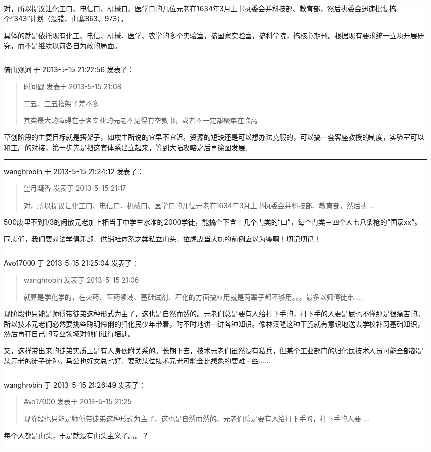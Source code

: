 

对，所以提议让化工口、电信口、机械口、医学口的几位元老在1634年3月上书执委会并科技部、教育部，然后执委会迅速批复搞个“343”计划（没错，山寨863、973）。

具体的就是依托现有化工、电信、机械、医学、农学的多个实验室，搞国家实验室，搞科学院，搞核心期刊。根据现有要求统一立项开展研究，而不是继续以前各自为政的局面。

---------

倚山观河 于 2013-5-15 21:22:56 发表了：

> 时间戳 发表于 2013-5-15 21:08
> 
> 二五、三五搭架子差不多
> 
> 其实最大的障碍在于各专业的元老不见得有空教书，或者不一定都聚集在临高



草创阶段的主要目标就是搭架子，如楼主所说的宜早不宜迟。资源的短缺还是可以想办法克服的，可以搞一套客座教授的制度，实验室可以和工厂的对接，第一步先是把这套体系建立起来，等到大陆攻略之后再徐图发展。

---------

wanghrobin 于 2013-5-15 21:24:12 发表了：

> 望月凝香 发表于 2013-5-15 21:17
> 
> 对，所以提议让化工口、电信口、机械口、医学口的几位元老在1634年3月上书执委会并科技部、教育部，然后执 ...



500废里不到1/3的闲散元老加上相当于中学生水准的2000学徒，能搞个下含十几个门类的“口”，每个门类三四个人七八条枪的“国家xx”。

同志们，我们要对法学俱乐部、供销社体系之类私立山头、拉虎皮当大旗的前例应以为鉴啊！切记切记！

---------

Avo17000 于 2013-5-15 21:25:04 发表了：

> wanghrobin 发表于 2013-5-15 21:06
> 
> 就算是学化学的，在火药、医药领域、基础试剂、石化的方面搞应用就是两辈子都不够用。。。最多以师傅徒弟 ...



现阶段也只能是师傅带徒弟这种形式为主了，这也是自然而然的。元老们总是要有人给打下手的，打下手的人要是屁也不懂那是很痛苦的。所以技术元老们必然要挑些聪明伶俐的归化民少年带着，时不时地讲一讲各种知识。像林汉隆这种干脆就有意识地送去学校补习基础知识，然后再在自己的专业领域对他们进行培训。

又，这样带出来的徒弟实质上是有人身依附关系的。长期下去，技术元老们虽然没有私兵，但某个工业部门的归化民技术人员可能全部都是某元老的徒子徒孙。马公也好文总也好，要动某位技术元老可能会比想象的要难一些……

---------

wanghrobin 于 2013-5-15 21:26:49 发表了：

> Avo17000 发表于 2013-5-15 21:25
> 
> 现阶段也只能是师傅带徒弟这种形式为主了，这也是自然而然的。元老们总是要有人给打下手的，打下手的人要 ...



每个人都是山头，于是就没有山头主义了。。。？

---------
